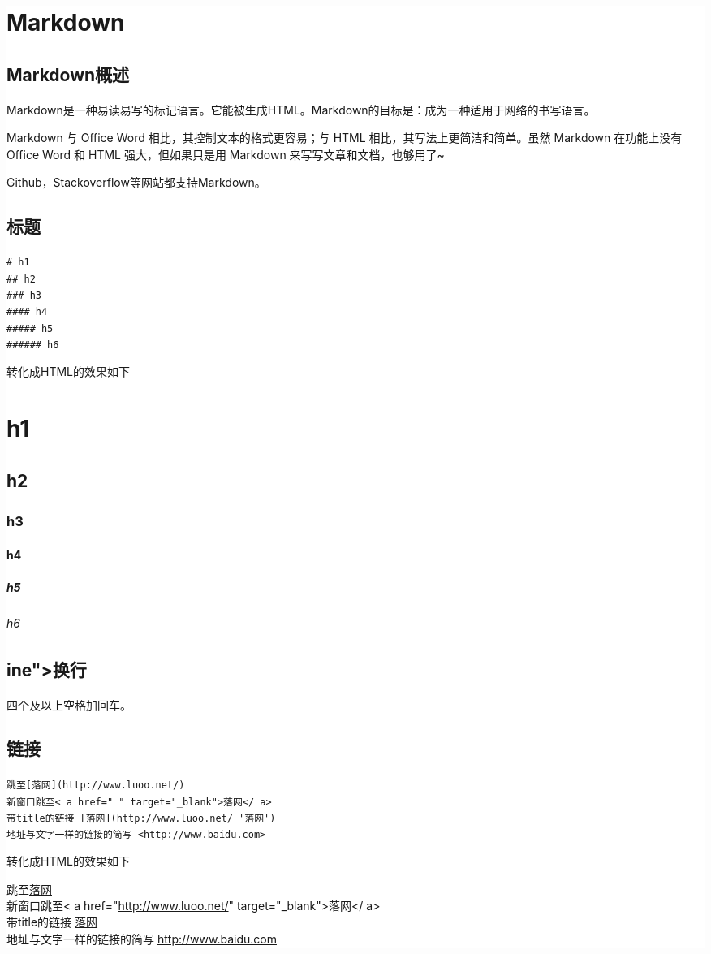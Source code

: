 # Markdown
## Markdown概述
Markdown是一种易读易写的标记语言。它能被生成HTML。Markdown的目标是：成为一种适用于网络的书写语言。

Markdown 与 Office Word 相比，其控制文本的格式更容易；与 HTML 相比，其写法上更简洁和简单。虽然 Markdown 在功能上没有 Office Word 和 HTML 强大，但如果只是用 Markdown 来写写文章和文档，也够用了~    

Github，Stackoverflow等网站都支持Markdown。

## 标题
```
# h1
## h2
### h3
#### h4
##### h5
###### h6
```
转化成HTML的效果如下    
# h1
## h2
### h3
#### h4
##### h5
###### h6

## ine">换行
四个及以上空格加回车。

## 链接
```
跳至[落网](http://www.luoo.net/)    
新窗口跳至< a href=" " target="_blank">落网</ a>    
带title的链接 [落网](http://www.luoo.net/ '落网')    
地址与文字一样的链接的简写 <http://www.baidu.com>

```

转化成HTML的效果如下    

跳至[落网](http://www.luoo.net/)    
新窗口跳至< a href="http://www.luoo.net/" target="_blank">落网</ a>    
带title的链接 [落网](http://www.luoo.net/ '落网')    
地址与文字一样的链接的简写 <http://www.baidu.com>
